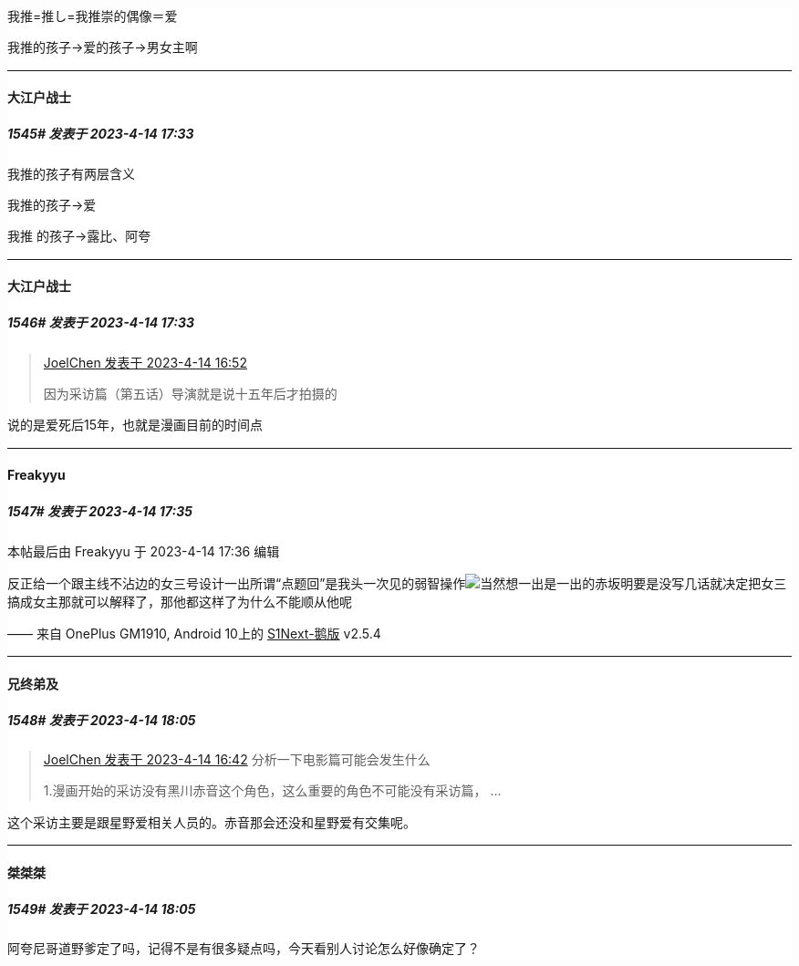 我推=推し=我推崇的偶像＝爱

我推的孩子→爱的孩子→男女主啊


*****

####  大江户战士  
##### 1545#       发表于 2023-4-14 17:33

我推的孩子有两层含义

我推的孩子→爱

我推 的孩子→露比、阿夸

*****

####  大江户战士  
##### 1546#       发表于 2023-4-14 17:33

<blockquote><a href="httphttps://bbs.saraba1st.com/2b/forum.php?mod=redirect&amp;goto=findpost&amp;pid=60452521&amp;ptid=2073604" target="_blank">JoelChen 发表于 2023-4-14 16:52</a>

因为采访篇（第五话）导演就是说十五年后才拍摄的</blockquote>
说的是爱死后15年，也就是漫画目前的时间点

*****

####  Freakyyu  
##### 1547#       发表于 2023-4-14 17:35

 本帖最后由 Freakyyu 于 2023-4-14 17:36 编辑 

反正给一个跟主线不沾边的女三号设计一出所谓“点题回”是我头一次见的弱智操作<img src="https://static.saraba1st.com/image/smiley/face2017/065.png" referrerpolicy="no-referrer">当然想一出是一出的赤坂明要是没写几话就决定把女三搞成女主那就可以解释了，那他都这样了为什么不能顺从他呢

—— 来自 OnePlus GM1910, Android 10上的 [S1Next-鹅版](https://github.com/ykrank/S1-Next/releases) v2.5.4


*****

####  兄终弟及  
##### 1548#       发表于 2023-4-14 18:05

<blockquote><a href="httphttps://bbs.saraba1st.com/2b/forum.php?mod=redirect&amp;goto=findpost&amp;pid=60452338&amp;ptid=2073604" target="_blank">JoelChen 发表于 2023-4-14 16:42</a>
分析一下电影篇可能会发生什么

1.漫画开始的采访没有黑川赤音这个角色，这么重要的角色不可能没有采访篇， ...</blockquote>
这个采访主要是跟星野爱相关人员的。赤音那会还没和星野爱有交集呢。

*****

####  桀桀桀  
##### 1549#       发表于 2023-4-14 18:05

阿夸尼哥道野爹定了吗，记得不是有很多疑点吗，今天看别人讨论怎么好像确定了？
